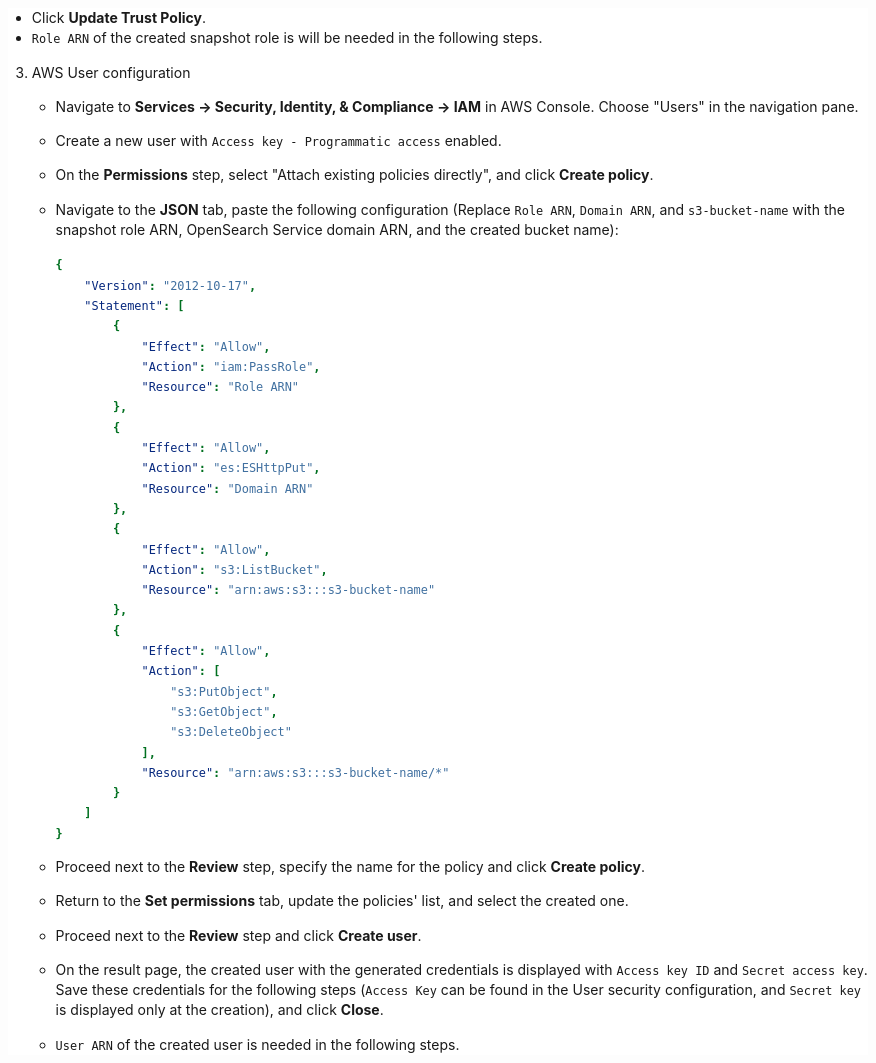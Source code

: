    * Click **Update Trust Policy**.
   * `Role ARN` of the created snapshot role is will be needed in the following steps.

3. AWS User configuration

   * Navigate to **Services -> Security, Identity, & Compliance -> IAM** in AWS Console. Choose "Users" in the navigation pane.
   * Create a new user with `Access key - Programmatic access` enabled.
   * On the **Permissions** step, select "Attach existing policies directly", and click **Create policy**.
   * Navigate to the **JSON** tab, paste the following configuration
     (Replace `Role ARN`, `Domain ARN`, and `s3-bucket-name` with the snapshot role ARN, OpenSearch Service domain ARN, and the created bucket name):

     ```yaml
     {
         "Version": "2012-10-17",
         "Statement": [
             {
                 "Effect": "Allow",
                 "Action": "iam:PassRole",
                 "Resource": "Role ARN"
             },
             {
                 "Effect": "Allow",
                 "Action": "es:ESHttpPut",
                 "Resource": "Domain ARN"
             },
             {
                 "Effect": "Allow",
                 "Action": "s3:ListBucket",
                 "Resource": "arn:aws:s3:::s3-bucket-name"
             },
             {
                 "Effect": "Allow",
                 "Action": [
                     "s3:PutObject",
                     "s3:GetObject",
                     "s3:DeleteObject"
                 ],
                 "Resource": "arn:aws:s3:::s3-bucket-name/*"
             }
         ]
     }
     ```

   * Proceed next to the **Review** step, specify the name for the policy and click **Create policy**.
   * Return to the **Set permissions** tab, update the policies' list, and select the created one.
   * Proceed next to the **Review** step and click **Create user**.
   * On the result page, the created user with the generated credentials is displayed with `Access key ID` and `Secret access key`.
     Save these credentials for the following steps (`Access Key` can be found in the User security configuration, and `Secret key` is displayed only at the creation), and click **Close**.
   * `User ARN` of the created user is needed in the following steps.

